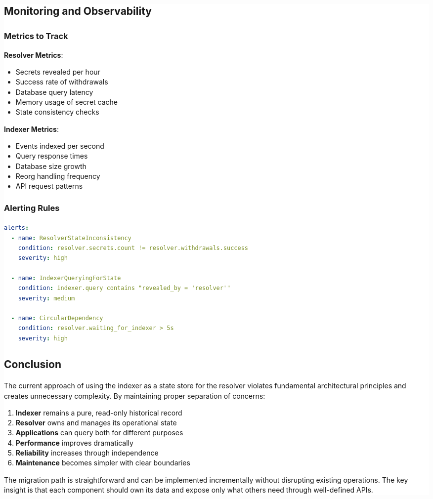 ## Monitoring and Observability

### Metrics to Track

**Resolver Metrics**:
- Secrets revealed per hour
- Success rate of withdrawals
- Database query latency
- Memory usage of secret cache
- State consistency checks

**Indexer Metrics**:
- Events indexed per second
- Query response times
- Database size growth
- Reorg handling frequency
- API request patterns

### Alerting Rules

```yaml
alerts:
  - name: ResolverStateInconsistency
    condition: resolver.secrets.count != resolver.withdrawals.success
    severity: high
    
  - name: IndexerQueryingForState
    condition: indexer.query contains "revealed_by = 'resolver'"
    severity: medium
    
  - name: CircularDependency
    condition: resolver.waiting_for_indexer > 5s
    severity: high
```

## Conclusion

The current approach of using the indexer as a state store for the resolver violates fundamental architectural principles and creates unnecessary complexity. By maintaining proper separation of concerns:

1. **Indexer** remains a pure, read-only historical record
2. **Resolver** owns and manages its operational state
3. **Applications** can query both for different purposes
4. **Performance** improves dramatically
5. **Reliability** increases through independence
6. **Maintenance** becomes simpler with clear boundaries

The migration path is straightforward and can be implemented incrementally without disrupting existing operations. The key insight is that each component should own its data and expose only what others need through well-defined APIs.
